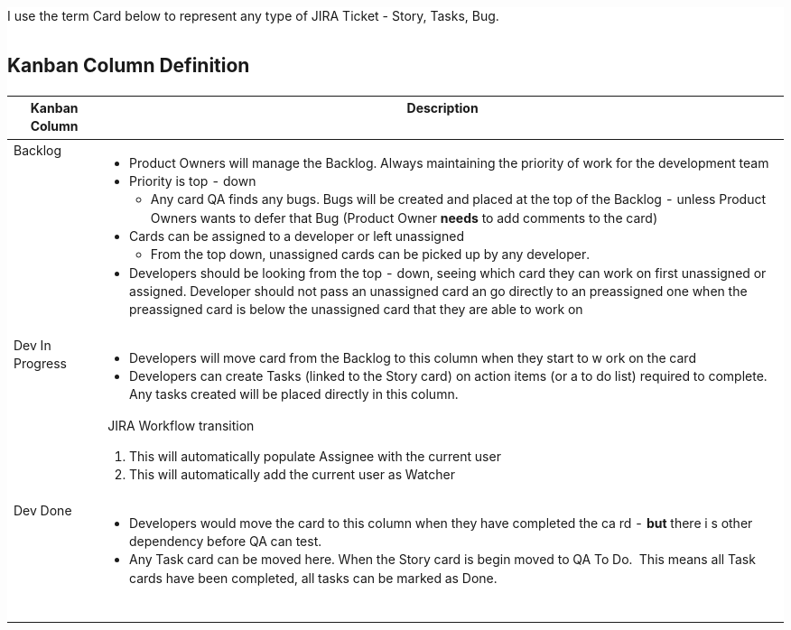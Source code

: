 <div id="expander-content-1898962960" class="expand-content">

I use the term Card below to represent any type of JIRA Ticket - Story,
Tasks, Bug.

## Kanban Column Definition

<div class="table-wrap">

<table style="width:100%;">
<colgroup>
<col style="width: 12%" />
<col style="width: 87%" />
</colgroup>
<thead>
<tr class="header">
<th>Kanban Column</th>
<th>Description</th>
</tr>
</thead>
<tbody>
<tr class="odd">
<td>Backlog</td>
<td><ul>
<li>Product Owners will manage the Backlog. Always maintaining the priority of work for the development team</li>
<li>Priority is top - down
<ul>
<li>Any card QA finds any bugs. Bugs will be created and placed at the top of the Backlog - unless Product Owners wants to defer that Bug (Product Owner <strong>needs</strong> to add comments to the card)</li>
</ul></li>
<li>Cards can be assigned to a developer or left unassigned
<ul>
<li>From the top down, unassigned cards can be picked up by any developer.</li>
</ul></li>
<li>Developers should be looking from the top - down, seeing which card they can work on first unassigned or assigned. Developer should not pass an unassigned card an go directly to an preassigned one when the preassigned card is below the unassigned card that they are able to work on</li>
</ul></td>
</tr>
<tr class="even">
<td>Dev In Progress</td>
<td><ul>
<li>Developers will move card from the Backlog to this column when they start to w ork on the card</li>
<li>Developers can create Tasks (linked to the Story card) on action items (or a to do list) required to complete. Any tasks created will be placed directly in this column.</li>
</ul>
<p><span class="underline">JIRA Workflow transition</span><br />
</p>
<ol>
<li>This will automatically populate Assignee with the current user</li>
<li>This will automatically add the current user as Watcher</li>
</ol></td>
</tr>
<tr class="odd">
<td>Dev Done</td>
<td><ul>
<li>Developers would move the card to this column when they have completed the ca rd - <strong>but</strong> there i s other dependency before QA can test.</li>
<li>Any Task card can be moved here. When the Story card is begin moved to QA To Do.  This means all Task cards have been completed, all tasks can be marked as Done.<br />
<br />